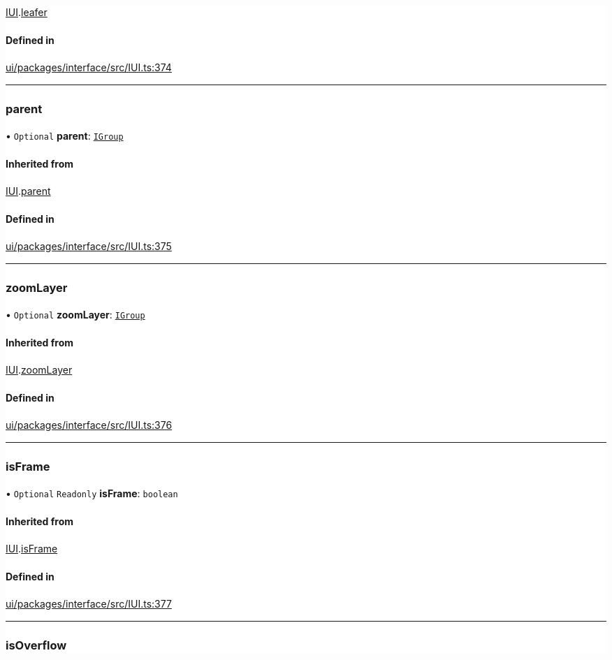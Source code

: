 [IUI](IUI.md).[leafer](IUI.md#leafer)

#### Defined in

[ui/packages/interface/src/IUI.ts:374](https://github.com/leaferjs/leafer-ui/blob/e76fc82/packages/interface/src/IUI.ts#L374)

___

### parent

• `Optional` **parent**: [`IGroup`](IGroup.md)

#### Inherited from

[IUI](IUI.md).[parent](IUI.md#parent)

#### Defined in

[ui/packages/interface/src/IUI.ts:375](https://github.com/leaferjs/leafer-ui/blob/e76fc82/packages/interface/src/IUI.ts#L375)

___

### zoomLayer

• `Optional` **zoomLayer**: [`IGroup`](IGroup.md)

#### Inherited from

[IUI](IUI.md).[zoomLayer](IUI.md#zoomlayer)

#### Defined in

[ui/packages/interface/src/IUI.ts:376](https://github.com/leaferjs/leafer-ui/blob/e76fc82/packages/interface/src/IUI.ts#L376)

___

### isFrame

• `Optional` `Readonly` **isFrame**: `boolean`

#### Inherited from

[IUI](IUI.md).[isFrame](IUI.md#isframe)

#### Defined in

[ui/packages/interface/src/IUI.ts:377](https://github.com/leaferjs/leafer-ui/blob/e76fc82/packages/interface/src/IUI.ts#L377)

___

### isOverflow
